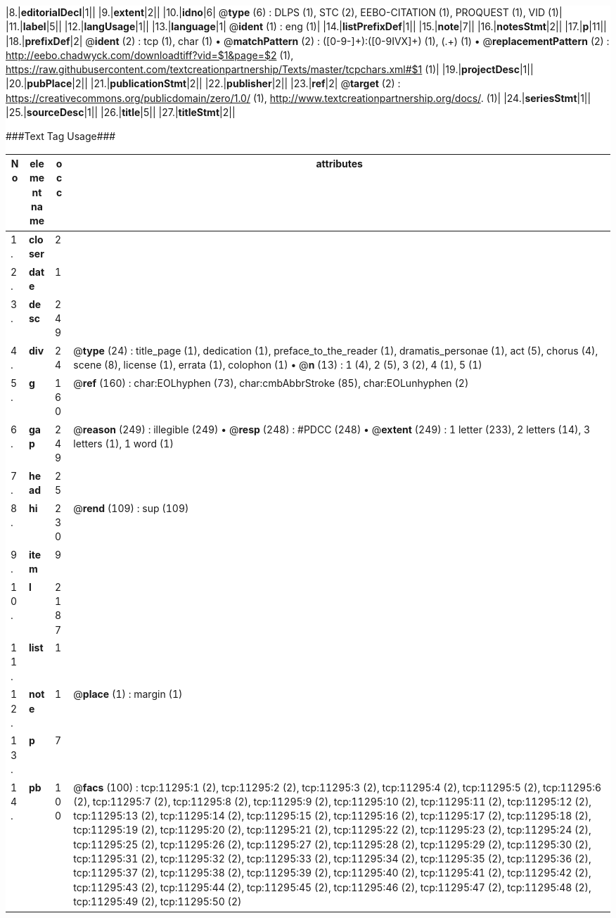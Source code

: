 |8.|__editorialDecl__|1||
|9.|__extent__|2||
|10.|__idno__|6| @__type__ (6) : DLPS (1), STC (2), EEBO-CITATION (1), PROQUEST (1), VID (1)|
|11.|__label__|5||
|12.|__langUsage__|1||
|13.|__language__|1| @__ident__ (1) : eng (1)|
|14.|__listPrefixDef__|1||
|15.|__note__|7||
|16.|__notesStmt__|2||
|17.|__p__|11||
|18.|__prefixDef__|2| @__ident__ (2) : tcp (1), char (1)  •  @__matchPattern__ (2) : ([0-9\-]+):([0-9IVX]+) (1), (.+) (1)  •  @__replacementPattern__ (2) : http://eebo.chadwyck.com/downloadtiff?vid=$1&page=$2 (1), https://raw.githubusercontent.com/textcreationpartnership/Texts/master/tcpchars.xml#$1 (1)|
|19.|__projectDesc__|1||
|20.|__pubPlace__|2||
|21.|__publicationStmt__|2||
|22.|__publisher__|2||
|23.|__ref__|2| @__target__ (2) : https://creativecommons.org/publicdomain/zero/1.0/ (1), http://www.textcreationpartnership.org/docs/. (1)|
|24.|__seriesStmt__|1||
|25.|__sourceDesc__|1||
|26.|__title__|5||
|27.|__titleStmt__|2||


###Text Tag Usage###

|No|element name|occ|attributes|
|---|---|---|---|
|1.|__closer__|2||
|2.|__date__|1||
|3.|__desc__|249||
|4.|__div__|24| @__type__ (24) : title_page (1), dedication (1), preface_to_the_reader (1), dramatis_personae (1), act (5), chorus (4), scene (8), license (1), errata (1), colophon (1)  •  @__n__ (13) : 1 (4), 2 (5), 3 (2), 4 (1), 5 (1)|
|5.|__g__|160| @__ref__ (160) : char:EOLhyphen (73), char:cmbAbbrStroke (85), char:EOLunhyphen (2)|
|6.|__gap__|249| @__reason__ (249) : illegible (249)  •  @__resp__ (248) : #PDCC (248)  •  @__extent__ (249) : 1 letter (233), 2 letters (14), 3 letters (1), 1 word (1)|
|7.|__head__|25||
|8.|__hi__|230| @__rend__ (109) : sup (109)|
|9.|__item__|9||
|10.|__l__|2187||
|11.|__list__|1||
|12.|__note__|1| @__place__ (1) : margin (1)|
|13.|__p__|7||
|14.|__pb__|100| @__facs__ (100) : tcp:11295:1 (2), tcp:11295:2 (2), tcp:11295:3 (2), tcp:11295:4 (2), tcp:11295:5 (2), tcp:11295:6 (2), tcp:11295:7 (2), tcp:11295:8 (2), tcp:11295:9 (2), tcp:11295:10 (2), tcp:11295:11 (2), tcp:11295:12 (2), tcp:11295:13 (2), tcp:11295:14 (2), tcp:11295:15 (2), tcp:11295:16 (2), tcp:11295:17 (2), tcp:11295:18 (2), tcp:11295:19 (2), tcp:11295:20 (2), tcp:11295:21 (2), tcp:11295:22 (2), tcp:11295:23 (2), tcp:11295:24 (2), tcp:11295:25 (2), tcp:11295:26 (2), tcp:11295:27 (2), tcp:11295:28 (2), tcp:11295:29 (2), tcp:11295:30 (2), tcp:11295:31 (2), tcp:11295:32 (2), tcp:11295:33 (2), tcp:11295:34 (2), tcp:11295:35 (2), tcp:11295:36 (2), tcp:11295:37 (2), tcp:11295:38 (2), tcp:11295:39 (2), tcp:11295:40 (2), tcp:11295:41 (2), tcp:11295:42 (2), tcp:11295:43 (2), tcp:11295:44 (2), tcp:11295:45 (2), tcp:11295:46 (2), tcp:11295:47 (2), tcp:11295:48 (2), tcp:11295:49 (2), tcp:11295:50 (2)|
